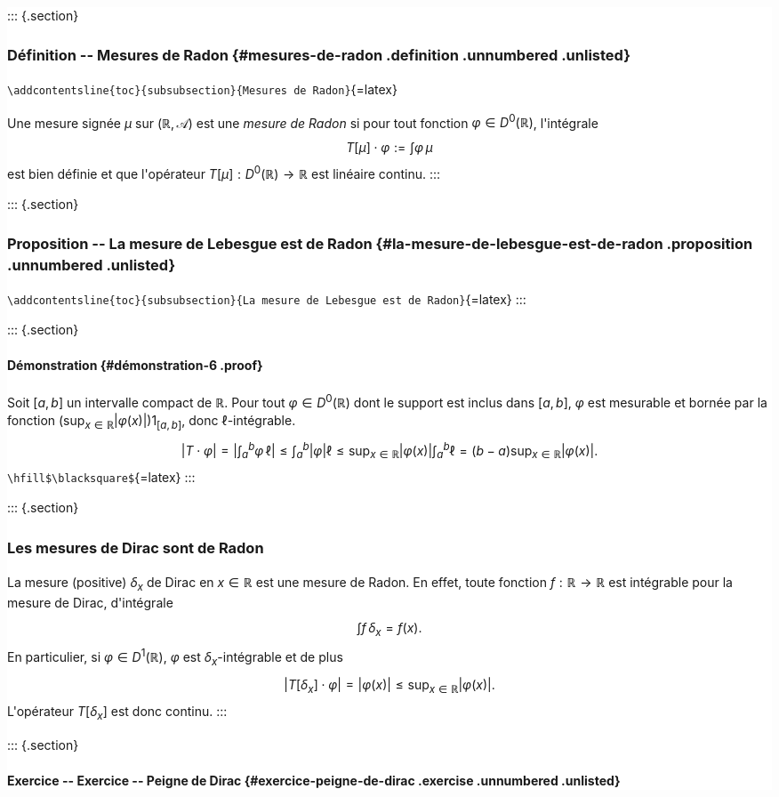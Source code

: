 ::: {.section}
### Définition -- Mesures de Radon {#mesures-de-radon .definition .unnumbered .unlisted}

`\addcontentsline{toc}{subsubsection}{Mesures de Radon}`{=latex}

Une mesure signée $\mu$ sur $(\mathbb{R}, \mathcal{A})$ est une *mesure
de Radon* si pour tout fonction $\varphi \in D^0(\mathbb{R})$,
l'intégrale $$
T[\mu] \cdot \varphi := \int \varphi \, \mu 
$$ est bien définie et que l'opérateur
$T[\mu] : D^0(\mathbb{R}) \to \mathbb{R}$ est linéaire continu.
:::

::: {.section}
### Proposition -- La mesure de Lebesgue est de Radon {#la-mesure-de-lebesgue-est-de-radon .proposition .unnumbered .unlisted}

`\addcontentsline{toc}{subsubsection}{La mesure de Lebesgue est de Radon}`{=latex}
:::

::: {.section}
#### Démonstration {#démonstration-6 .proof}

Soit $[a, b]$ un intervalle compact de $\mathbb{R}$. Pour tout
$\varphi \in D^0(\mathbb{R})$ dont le support est inclus dans $[a, b]$,
$\varphi$ est mesurable et bornée par la fonction
$(\sup_{x\in \mathbb{R}} |\varphi(x)|) 1_{[a, b]}$, donc
$\ell$-intégrable. $$
|T \cdot \varphi| = \left|\int_{a}^b \varphi \, \ell \right| 
\leq \int_a^b |\varphi| \ell \leq \sup_{x\in \mathbb{R}} |\varphi(x)| \int_a^b \ell
= (b-a) \sup_{x\in \mathbb{R}} |\varphi(x)|.
$$`\hfill$\blacksquare$`{=latex}
:::

::: {.section}
### Les mesures de Dirac sont de Radon

La mesure (positive) $\delta_x$ de Dirac en $x \in \mathbb{R}$ est une
mesure de Radon. En effet, toute fonction $f :\mathbb{R}\to\mathbb{R}$
est intégrable pour la mesure de Dirac, d'intégrale $$
\int f \, \delta_x  = f(x).
$$ En particulier, si $\varphi \in D^1(\mathbb{R})$, $\varphi$ est
$\delta_x$-intégrable et de plus $$
|T[\delta_x] \cdot \varphi| = |\varphi(x)| \leq \sup_{x \in \mathbb{R}} |\varphi(x)|.
$$ L'opérateur $T[\delta_x]$ est donc continu.
:::

::: {.section}
#### Exercice -- Exercice -- Peigne de Dirac {#exercice-peigne-de-dirac .exercise .unnumbered .unlisted}


[^1]: Ce document est un des produits du projet [$\mbox{\faGithub}$
[^2]: C'est la seule obstruction possible : une fonction qui serait
[^3]: concept assez similaire au "non-nombre" `nan` (*not-a-number*) des
[^4]: Commencer par montrer que tout ouvert de $\mathbb{R}^n$ s'écrit
[^5]: Montrer que pour tout ensemble fini $C \subset X \times Y$,
[^6]: Si l'on note $C - v = \{c - v \; | \; c \in C \}$, alors on a
